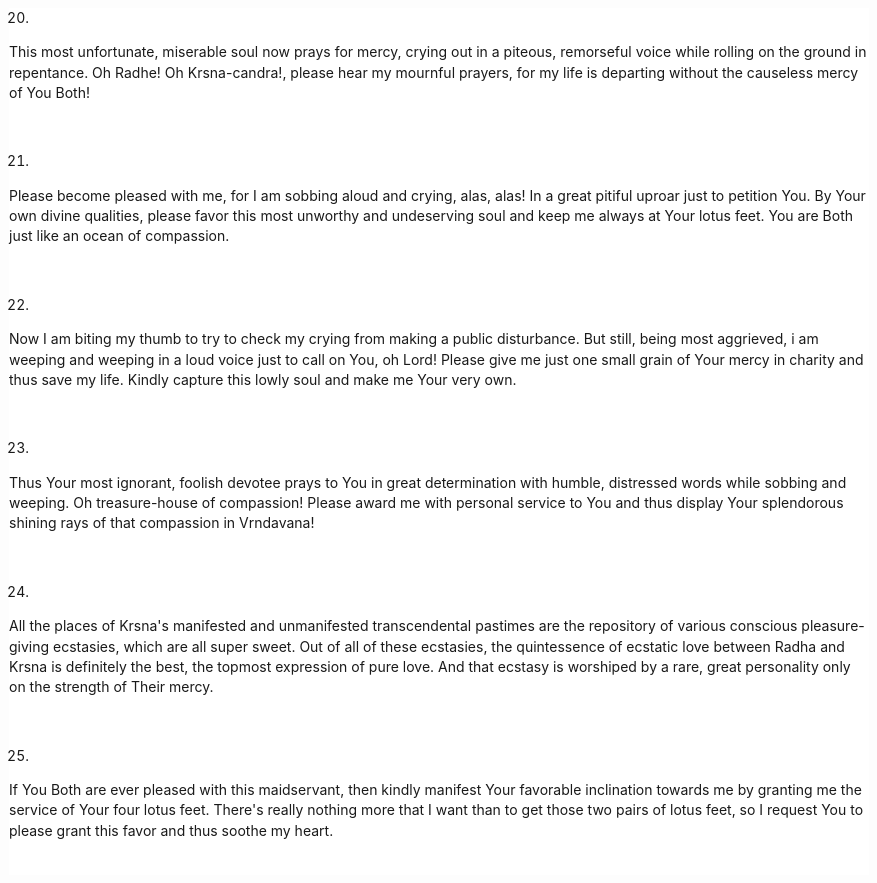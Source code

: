 

20)
This most unfortunate, miserable soul now prays for mercy, crying out in a
piteous, remorseful voice while rolling on the ground in repentance. Oh Radhe!
Oh Krsna-candra!, please hear my mournful prayers, for my life is departing
without the causeless mercy of You Both!


 


21)
Please become pleased with me, for I am sobbing aloud and crying, alas, alas!
In a great pitiful uproar just to petition You. By Your own divine qualities,
please favor this most unworthy and undeserving soul and keep me always at Your
lotus feet. You are Both just like an ocean of compassion.


 


22)
Now I am biting my thumb to try to check my crying from making a public
disturbance. But still, being most aggrieved, i am weeping and weeping in a
loud voice just to call on You, oh Lord! Please give me just one small grain of
Your mercy in charity and thus save my life. Kindly capture this lowly soul and
make me Your very own.


 


23)
Thus Your most ignorant, foolish devotee prays to You in great determination
with humble, distressed words while sobbing and weeping. Oh treasure-house of
compassion! Please award me with personal service to You and thus display Your
splendorous shining rays of that compassion in Vrndavana!


 


24)
All the places of Krsna's manifested and unmanifested transcendental pastimes
are the repository of various conscious pleasure-giving ecstasies, which are
all super sweet. Out of all of these ecstasies, the quintessence of ecstatic
love between Radha and Krsna is definitely the best, the topmost expression of
pure love. And that ecstasy is worshiped by a rare, great personality only on
the strength of Their mercy.


 


25)
If You Both are ever pleased with this maidservant, then kindly manifest Your
favorable inclination towards me by granting me the service of Your four lotus
feet. There's really nothing more that I want than to get those two pairs of
lotus feet, so I request You to please grant this favor and thus soothe my
heart.


 
